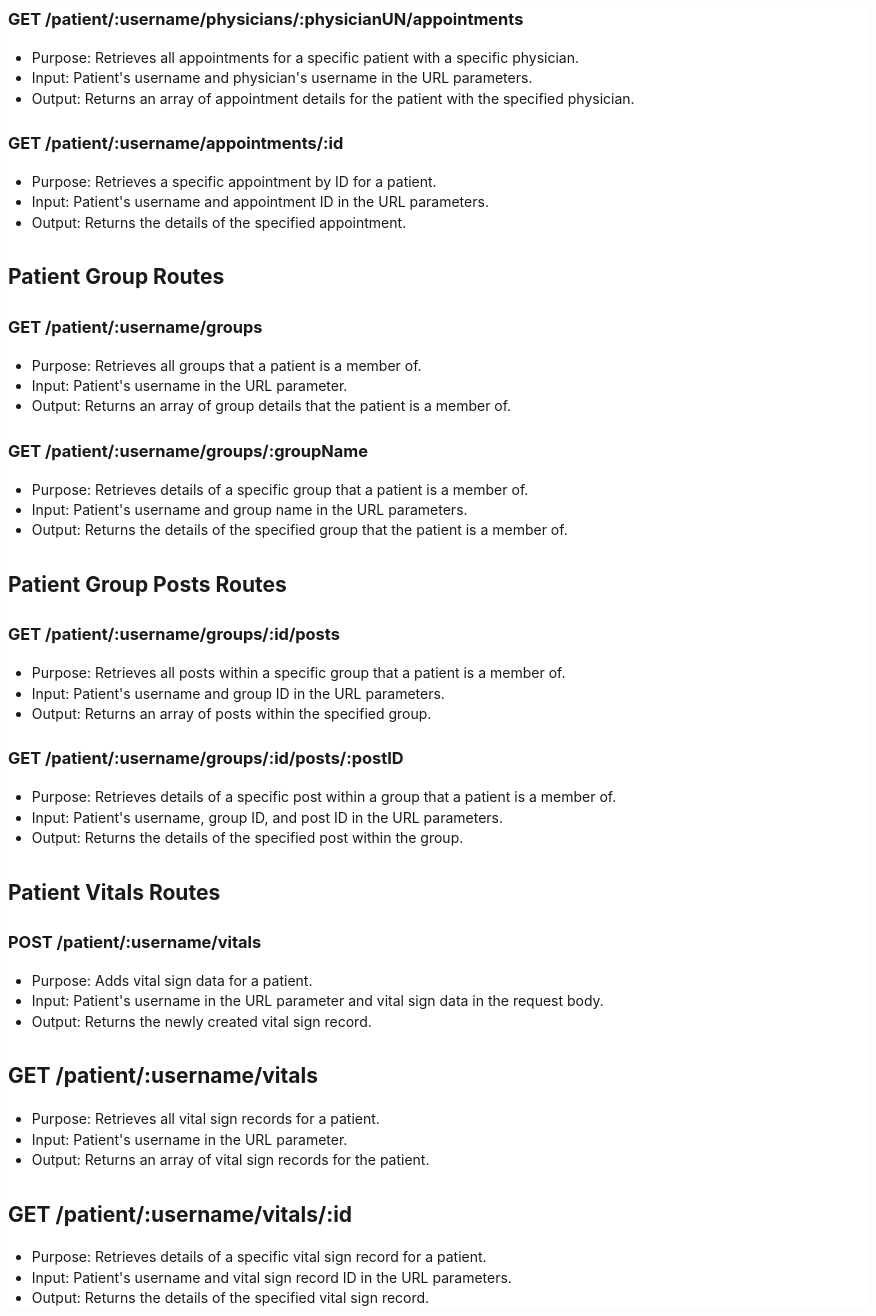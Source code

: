 ### GET /patient/:username/physicians/:physicianUN/appointments
- Purpose: Retrieves all appointments for a specific patient with a specific physician.
- Input: Patient's username and physician's username in the URL parameters.
- Output: Returns an array of appointment details for the patient with the specified physician.

### GET /patient/:username/appointments/:id
- Purpose: Retrieves a specific appointment by ID for a patient.
- Input: Patient's username and appointment ID in the URL parameters.
- Output: Returns the details of the specified appointment.

## Patient Group Routes
### GET /patient/:username/groups
- Purpose: Retrieves all groups that a patient is a member of.
- Input: Patient's username in the URL parameter.
- Output: Returns an array of group details that the patient is a member of.
### GET /patient/:username/groups/:groupName
- Purpose: Retrieves details of a specific group that a patient is a member of.
- Input: Patient's username and group name in the URL parameters.
- Output: Returns the details of the specified group that the patient is a member of.

## Patient Group Posts Routes
### GET /patient/:username/groups/:id/posts
- Purpose: Retrieves all posts within a specific group that a patient is a member of.
- Input: Patient's username and group ID in the URL parameters.
- Output: Returns an array of posts within the specified group.

### GET /patient/:username/groups/:id/posts/:postID
- Purpose: Retrieves details of a specific post within a group that a patient is a member of.
- Input: Patient's username, group ID, and post ID in the URL parameters.
- Output: Returns the details of the specified post within the group.

## Patient Vitals Routes 

### POST /patient/:username/vitals
- Purpose: Adds vital sign data for a patient.
- Input: Patient's username in the URL parameter and vital sign data in the request body.
- Output: Returns the newly created vital sign record.

## GET /patient/:username/vitals
- Purpose: Retrieves all vital sign records for a patient.
- Input: Patient's username in the URL parameter.
- Output: Returns an array of vital sign records for the patient.

## GET /patient/:username/vitals/:id
- Purpose: Retrieves details of a specific vital sign record for a patient.
- Input: Patient's username and vital sign record ID in the URL parameters.
- Output: Returns the details of the specified vital sign record.
